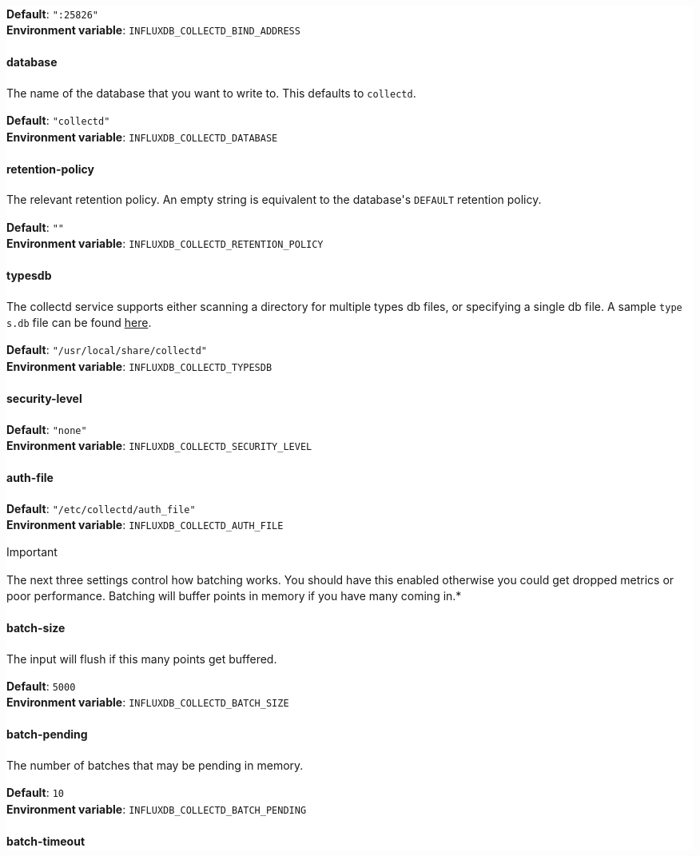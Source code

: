**Default**: `":25826"`  
**Environment variable**: `INFLUXDB_COLLECTD_BIND_ADDRESS`

#### database

The name of the database that you want to write to. This defaults to `collectd`.

**Default**: `"collectd"`  
**Environment variable**: `INFLUXDB_COLLECTD_DATABASE`

#### retention-policy

The relevant retention policy. An empty string is equivalent to the database's
`DEFAULT` retention policy.

**Default**: `""`  
**Environment variable**: `INFLUXDB_COLLECTD_RETENTION_POLICY`

#### typesdb

The collectd service supports either scanning a directory for multiple types
db files, or specifying a single db file. A sample `types.db` file can be found
[here](https://github.com/collectd/collectd/blob/master/src/types.db).

**Default**: `"/usr/local/share/collectd"`  
**Environment variable**: `INFLUXDB_COLLECTD_TYPESDB`

#### security-level

**Default**: `"none"`  
**Environment variable**: `INFLUXDB_COLLECTD_SECURITY_LEVEL`

#### auth-file

**Default**: `"/etc/collectd/auth_file"`  
**Environment variable**: `INFLUXDB_COLLECTD_AUTH_FILE`

> [!Important]
> The next three settings control how batching works.
> You should have this enabled otherwise you could get dropped metrics or poor performance.
> Batching will buffer points in memory if you have many coming in.*

#### batch-size

The input will flush if this many points get buffered.

**Default**: `5000`  
**Environment variable**: `INFLUXDB_COLLECTD_BATCH_SIZE`

#### batch-pending

The number of batches that may be pending in memory.

**Default**: `10`  
**Environment variable**: `INFLUXDB_COLLECTD_BATCH_PENDING`

#### batch-timeout
